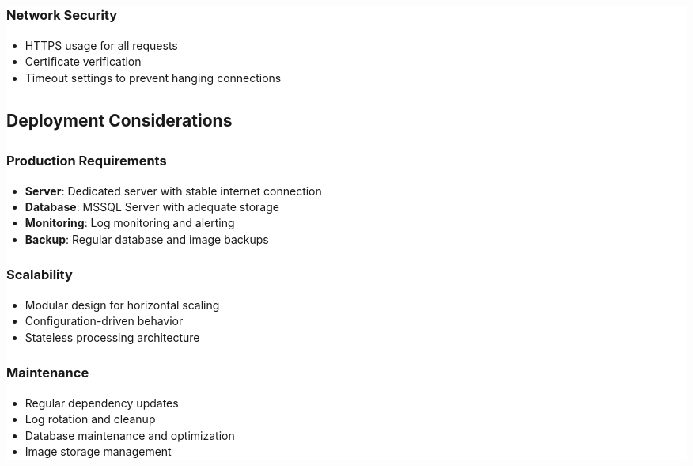 ### Network Security
- HTTPS usage for all requests
- Certificate verification
- Timeout settings to prevent hanging connections

## Deployment Considerations

### Production Requirements
- **Server**: Dedicated server with stable internet connection
- **Database**: MSSQL Server with adequate storage
- **Monitoring**: Log monitoring and alerting
- **Backup**: Regular database and image backups

### Scalability
- Modular design for horizontal scaling
- Configuration-driven behavior
- Stateless processing architecture

### Maintenance
- Regular dependency updates
- Log rotation and cleanup
- Database maintenance and optimization
- Image storage management 
